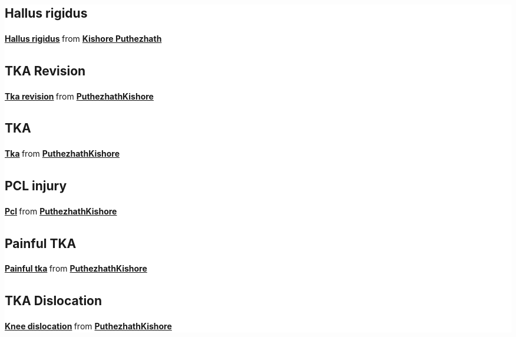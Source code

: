 ## Hallus rigidus

<iframe src="//www.slideshare.net/slideshow/embed_code/key/s2kWiNGR0i89Ln" width="595" height="485" frameborder="0" marginwidth="0" marginheight="0" scrolling="no" style="border:1px solid #CCC; border-width:1px; margin-bottom:5px; max-width: 100%;" allowfullscreen> </iframe> <div style="margin-bottom:5px"> <strong> <a href="//www.slideshare.net/secret/s2kWiNGR0i89Ln" title="Hallus rigidus" target="_blank">Hallus rigidus</a> </strong> from <strong><a href="https://www.slideshare.net/drkmenon" target="_blank">Kishore Puthezhath</a></strong> </div>

## TKA Revision

<iframe src="//www.slideshare.net/slideshow/embed_code/key/feoaLRHog2F3RD" width="595" height="485" frameborder="0" marginwidth="0" marginheight="0" scrolling="no" style="border:1px solid #CCC; border-width:1px; margin-bottom:5px; max-width: 100%;" allowfullscreen> </iframe> <div style="margin-bottom:5px"> <strong> <a href="//www.slideshare.net/secret/feoaLRHog2F3RD" title="Tka revision" target="_blank">Tka revision</a> </strong> from <strong><a href="https://www.slideshare.net/PuthezhathKishore" target="_blank">PuthezhathKishore</a></strong> </div>

## TKA

<iframe src="//www.slideshare.net/slideshow/embed_code/key/3fVEwujBdI0RPW" width="595" height="485" frameborder="0" marginwidth="0" marginheight="0" scrolling="no" style="border:1px solid #CCC; border-width:1px; margin-bottom:5px; max-width: 100%;" allowfullscreen> </iframe> <div style="margin-bottom:5px"> <strong> <a href="//www.slideshare.net/secret/3fVEwujBdI0RPW" title="Tka" target="_blank">Tka</a> </strong> from <strong><a href="https://www.slideshare.net/PuthezhathKishore" target="_blank">PuthezhathKishore</a></strong> </div>

## PCL injury

<iframe src="//www.slideshare.net/slideshow/embed_code/key/71H337pWqSFXQA" width="595" height="485" frameborder="0" marginwidth="0" marginheight="0" scrolling="no" style="border:1px solid #CCC; border-width:1px; margin-bottom:5px; max-width: 100%;" allowfullscreen> </iframe> <div style="margin-bottom:5px"> <strong> <a href="//www.slideshare.net/secret/71H337pWqSFXQA" title="Pcl" target="_blank">Pcl</a> </strong> from <strong><a href="https://www.slideshare.net/PuthezhathKishore" target="_blank">PuthezhathKishore</a></strong> </div>

## Painful TKA

<iframe src="//www.slideshare.net/slideshow/embed_code/key/keZZQSyQD3E52N" width="595" height="485" frameborder="0" marginwidth="0" marginheight="0" scrolling="no" style="border:1px solid #CCC; border-width:1px; margin-bottom:5px; max-width: 100%;" allowfullscreen> </iframe> <div style="margin-bottom:5px"> <strong> <a href="//www.slideshare.net/secret/keZZQSyQD3E52N" title="Painful tka" target="_blank">Painful tka</a> </strong> from <strong><a href="https://www.slideshare.net/PuthezhathKishore" target="_blank">PuthezhathKishore</a></strong> </div>

## TKA Dislocation

<iframe src="//www.slideshare.net/slideshow/embed_code/key/DuwAZO9qlTs6ZD" width="595" height="485" frameborder="0" marginwidth="0" marginheight="0" scrolling="no" style="border:1px solid #CCC; border-width:1px; margin-bottom:5px; max-width: 100%;" allowfullscreen> </iframe> <div style="margin-bottom:5px"> <strong> <a href="//www.slideshare.net/secret/DuwAZO9qlTs6ZD" title="Knee dislocation" target="_blank">Knee dislocation</a> </strong> from <strong><a href="https://www.slideshare.net/PuthezhathKishore" target="_blank">PuthezhathKishore</a></strong> </div>
